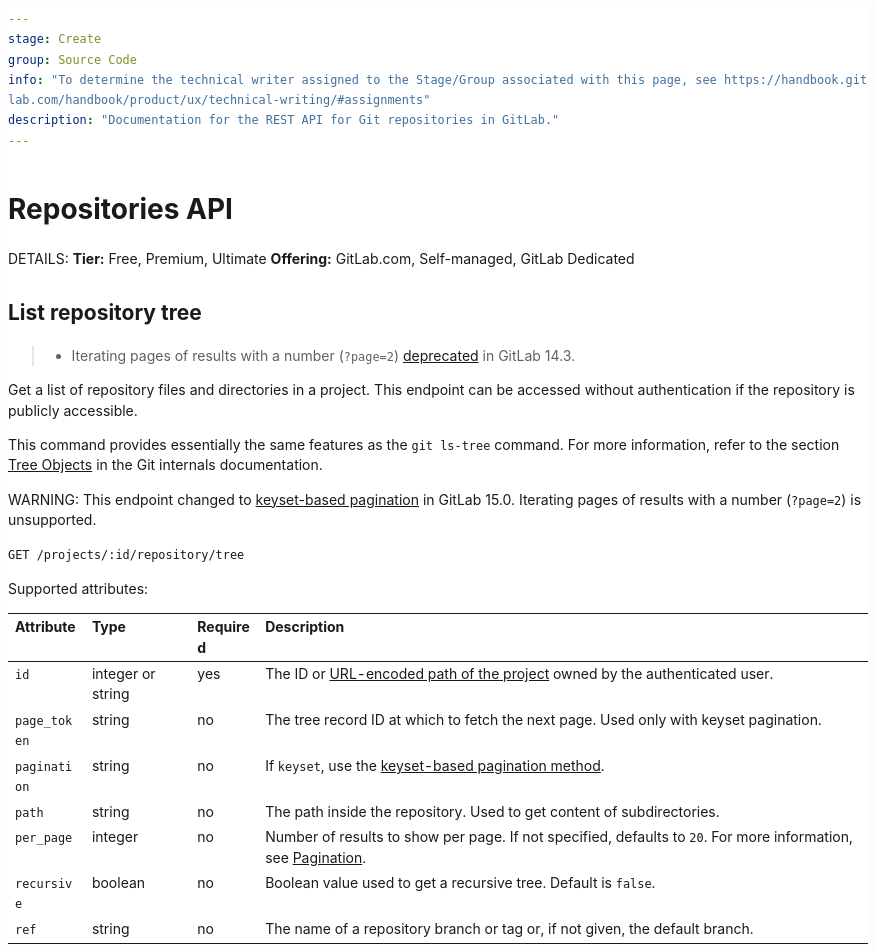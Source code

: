 ```yaml
---
stage: Create
group: Source Code
info: "To determine the technical writer assigned to the Stage/Group associated with this page, see https://handbook.gitlab.com/handbook/product/ux/technical-writing/#assignments"
description: "Documentation for the REST API for Git repositories in GitLab."
---
```


# Repositories API

DETAILS:
**Tier:** Free, Premium, Ultimate
**Offering:** GitLab.com, Self-managed, GitLab Dedicated

## List repository tree

> - Iterating pages of results with a number (`?page=2`) [deprecated](https://gitlab.com/gitlab-org/gitlab/-/merge_requests/67509) in GitLab 14.3.

Get a list of repository files and directories in a project. This endpoint can
be accessed without authentication if the repository is publicly accessible.

This command provides essentially the same features as the `git ls-tree`
command. For more information, refer to the section
[Tree Objects](https://git-scm.com/book/en/v2/Git-Internals-Git-Objects/#_tree_objects)
in the Git internals documentation.

WARNING:
This endpoint changed to [keyset-based pagination](rest/index.md#keyset-based-pagination)
in GitLab 15.0. Iterating pages of results with a number (`?page=2`) is unsupported.

```plaintext
GET /projects/:id/repository/tree
```

Supported attributes:

| Attribute   | Type           | Required | Description |
| :---------- | :------------- | :------- | :---------- |
| `id`        | integer or string | yes      | The ID or [URL-encoded path of the project](rest/index.md#namespaced-path-encoding) owned by the authenticated user. |
| `page_token` | string        | no       | The tree record ID at which to fetch the next page. Used only with keyset pagination. |
| `pagination` | string        | no       | If `keyset`, use the [keyset-based pagination method](rest/index.md#keyset-based-pagination). |
| `path`      | string         | no       | The path inside the repository. Used to get content of subdirectories. |
| `per_page`  | integer        | no       | Number of results to show per page. If not specified, defaults to `20`. For more information, see [Pagination](rest/index.md#pagination). |
| `recursive` | boolean        | no       | Boolean value used to get a recursive tree. Default is `false`. |
| `ref`       | string         | no       | The name of a repository branch or tag or, if not given, the default branch. |
